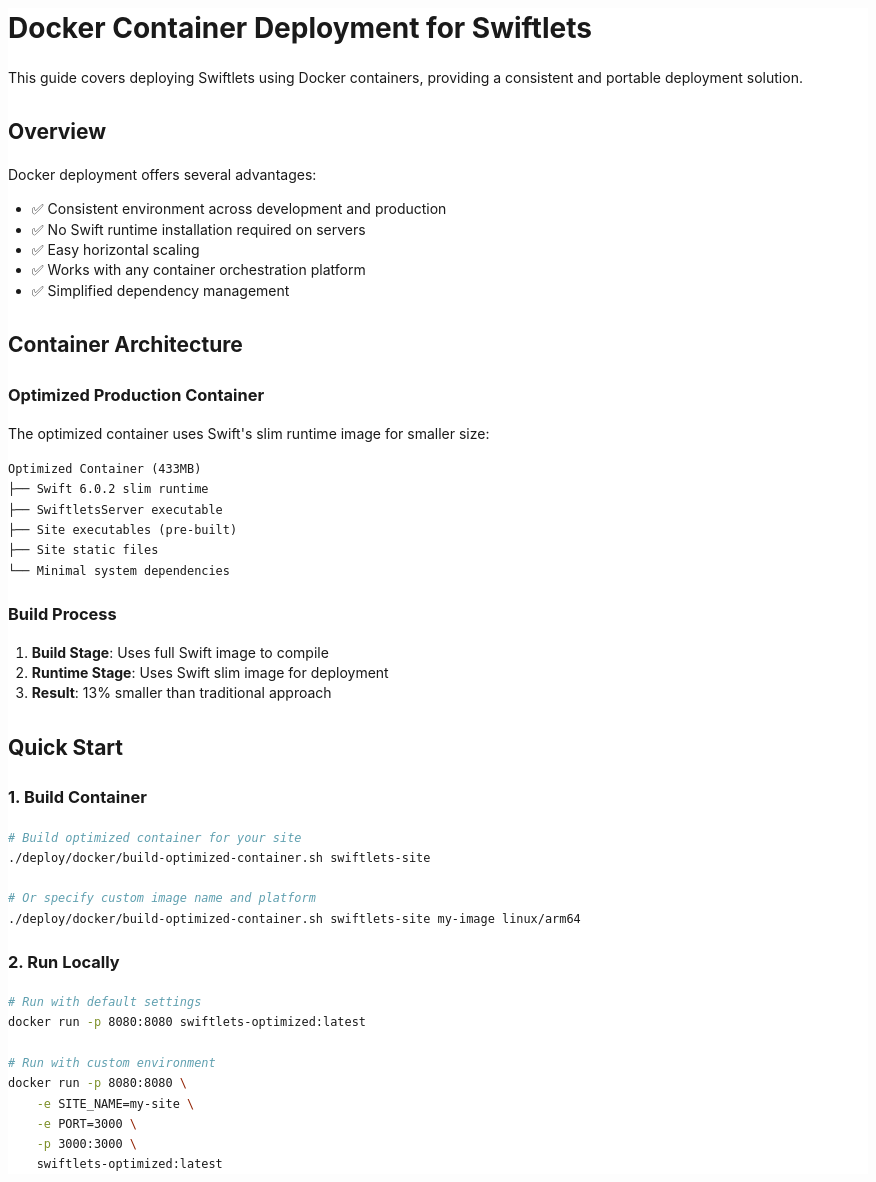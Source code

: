 # Docker Container Deployment for Swiftlets

This guide covers deploying Swiftlets using Docker containers, providing a consistent and portable deployment solution.

## Overview

Docker deployment offers several advantages:

- ✅ Consistent environment across development and production
- ✅ No Swift runtime installation required on servers
- ✅ Easy horizontal scaling
- ✅ Works with any container orchestration platform
- ✅ Simplified dependency management

## Container Architecture

### Optimized Production Container

The optimized container uses Swift's slim runtime image for smaller size:

```
Optimized Container (433MB)
├── Swift 6.0.2 slim runtime
├── SwiftletsServer executable
├── Site executables (pre-built)
├── Site static files
└── Minimal system dependencies
```

### Build Process

1. **Build Stage**: Uses full Swift image to compile
2. **Runtime Stage**: Uses Swift slim image for deployment
3. **Result**: 13% smaller than traditional approach

## Quick Start

### 1. Build Container

```bash
# Build optimized container for your site
./deploy/docker/build-optimized-container.sh swiftlets-site

# Or specify custom image name and platform
./deploy/docker/build-optimized-container.sh swiftlets-site my-image linux/arm64
```

### 2. Run Locally

```bash
# Run with default settings
docker run -p 8080:8080 swiftlets-optimized:latest

# Run with custom environment
docker run -p 8080:8080 \
    -e SITE_NAME=my-site \
    -e PORT=3000 \
    -p 3000:3000 \
    swiftlets-optimized:latest
```
